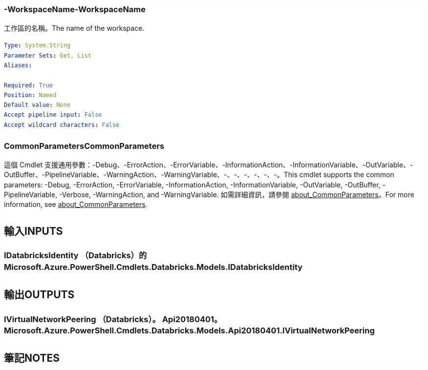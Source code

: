 ### <span data-ttu-id="c6bcf-131">-WorkspaceName</span><span class="sxs-lookup"><span data-stu-id="c6bcf-131">-WorkspaceName</span></span>
<span data-ttu-id="c6bcf-132">工作區的名稱。</span><span class="sxs-lookup"><span data-stu-id="c6bcf-132">The name of the workspace.</span></span>

```yaml
Type: System.String
Parameter Sets: Get, List
Aliases:

Required: True
Position: Named
Default value: None
Accept pipeline input: False
Accept wildcard characters: False
```

### <span data-ttu-id="c6bcf-133">CommonParameters</span><span class="sxs-lookup"><span data-stu-id="c6bcf-133">CommonParameters</span></span>
<span data-ttu-id="c6bcf-134">這個 Cmdlet 支援通用參數：-Debug、-ErrorAction、-ErrorVariable、-InformationAction、-InformationVariable、-OutVariable、-OutBuffer、-PipelineVariable、-WarningAction、-WarningVariable、-、-、-、-、-、-。</span><span class="sxs-lookup"><span data-stu-id="c6bcf-134">This cmdlet supports the common parameters: -Debug, -ErrorAction, -ErrorVariable, -InformationAction, -InformationVariable, -OutVariable, -OutBuffer, -PipelineVariable, -Verbose, -WarningAction, and -WarningVariable.</span></span> <span data-ttu-id="c6bcf-135">如需詳細資訊，請參閱 [about_CommonParameters](http://go.microsoft.com/fwlink/?LinkID=113216)。</span><span class="sxs-lookup"><span data-stu-id="c6bcf-135">For more information, see [about_CommonParameters](http://go.microsoft.com/fwlink/?LinkID=113216).</span></span>

## <span data-ttu-id="c6bcf-136">輸入</span><span class="sxs-lookup"><span data-stu-id="c6bcf-136">INPUTS</span></span>

### <span data-ttu-id="c6bcf-137">IDatabricksIdentity （Databricks）的</span><span class="sxs-lookup"><span data-stu-id="c6bcf-137">Microsoft.Azure.PowerShell.Cmdlets.Databricks.Models.IDatabricksIdentity</span></span>

## <span data-ttu-id="c6bcf-138">輸出</span><span class="sxs-lookup"><span data-stu-id="c6bcf-138">OUTPUTS</span></span>

### <span data-ttu-id="c6bcf-139">IVirtualNetworkPeering （Databricks）。 Api20180401。</span><span class="sxs-lookup"><span data-stu-id="c6bcf-139">Microsoft.Azure.PowerShell.Cmdlets.Databricks.Models.Api20180401.IVirtualNetworkPeering</span></span>

## <span data-ttu-id="c6bcf-140">筆記</span><span class="sxs-lookup"><span data-stu-id="c6bcf-140">NOTES</span></span>
